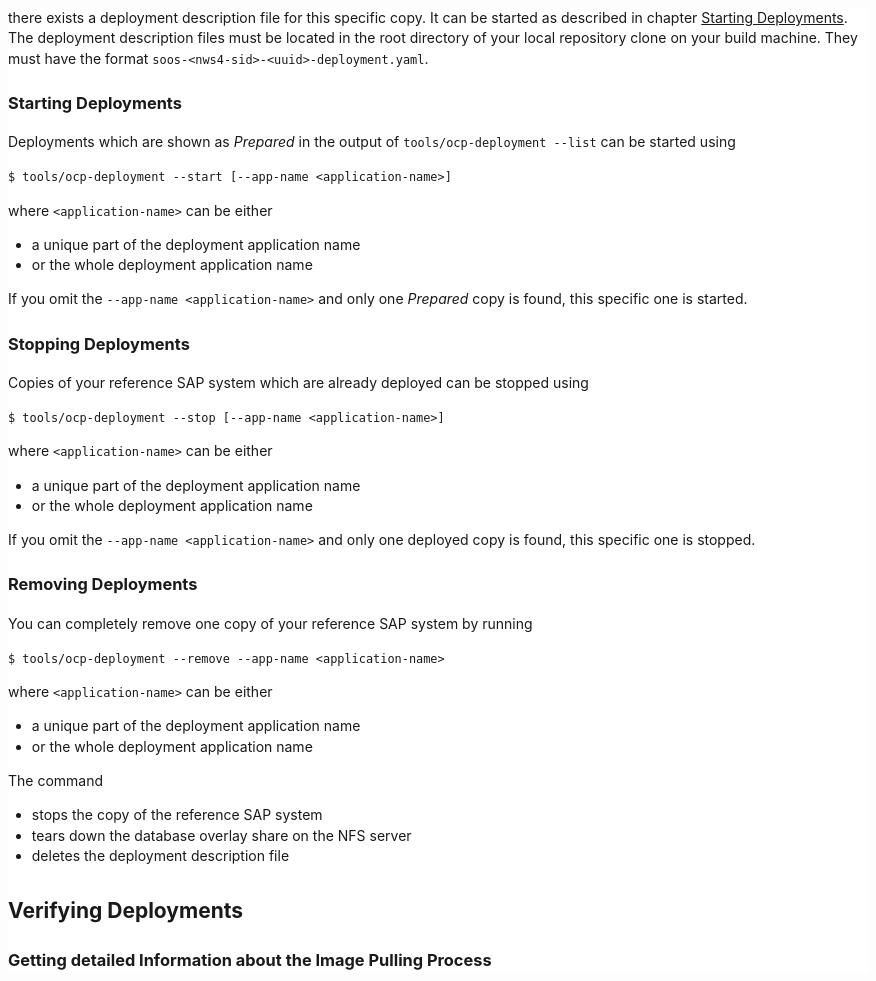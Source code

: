   there exists a deployment description file for this specific copy. It can be started
  as described in chapter 
  [Starting 
  Deployments](#starting-deployments).
  The deployment description files must be located in the root directory of your local repository 
  clone on your build machine. They must have the format `soos-<nws4-sid>-<uuid>-deployment.yaml`.

### Starting Deployments

Deployments which are shown as *Prepared* in the output of `tools/ocp-deployment --list` can be
started using
```shell
$ tools/ocp-deployment --start [--app-name <application-name>]
```
where `<application-name>` can be either 
- a unique part of the deployment application name
- or the whole deployment application name

If you omit the `--app-name <application-name>` and only one *Prepared* copy is found, this 
specific one is started. 

### Stopping Deployments

Copies of your reference SAP system which are already deployed can be stopped using
```shell
$ tools/ocp-deployment --stop [--app-name <application-name>]
```
where `<application-name>` can be either 
- a unique part of the deployment application name
- or the whole deployment application name

If you omit the `--app-name <application-name>` and only one deployed copy is found, this 
specific one is stopped. 

### Removing Deployments

You can completely remove one copy of your reference SAP system by running
```shell
$ tools/ocp-deployment --remove --app-name <application-name>
```
where `<application-name>` can be either 
- a unique part of the deployment application name
- or the whole deployment application name

The command 
- stops the copy of the reference SAP system
- tears down the database overlay share on the NFS server 
- deletes the deployment description file

## Verifying Deployments

### Getting detailed Information about the Image Pulling Process

